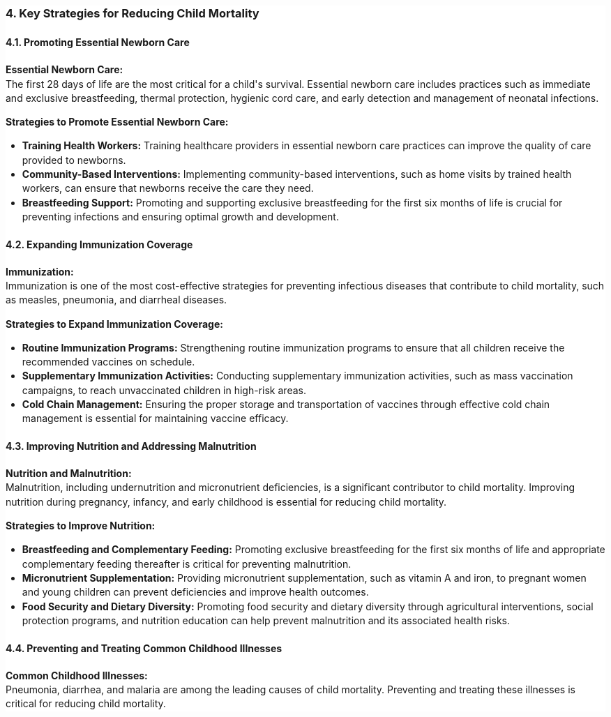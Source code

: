 ### 4. Key Strategies for Reducing Child Mortality

#### 4.1. Promoting Essential Newborn Care

**Essential Newborn Care:**  
The first 28 days of life are the most critical for a child's survival. Essential newborn care includes practices such as immediate and exclusive breastfeeding, thermal protection, hygienic cord care, and early detection and management of neonatal infections.

**Strategies to Promote Essential Newborn Care:**
- **Training Health Workers:** Training healthcare providers in essential newborn care practices can improve the quality of care provided to newborns.
- **Community-Based Interventions:** Implementing community-based interventions, such as home visits by trained health workers, can ensure that newborns receive the care they need.
- **Breastfeeding Support:** Promoting and supporting exclusive breastfeeding for the first six months of life is crucial for preventing infections and ensuring optimal growth and development.

#### 4.2. Expanding Immunization Coverage

**Immunization:**  
Immunization is one of the most cost-effective strategies for preventing infectious diseases that contribute to child mortality, such as measles, pneumonia, and diarrheal diseases.

**Strategies to Expand Immunization Coverage:**
- **Routine Immunization Programs:** Strengthening routine immunization programs to ensure that all children receive the recommended vaccines on schedule.
- **Supplementary Immunization Activities:** Conducting supplementary immunization activities, such as mass vaccination campaigns, to reach unvaccinated children in high-risk areas.
- **Cold Chain Management:** Ensuring the proper storage and transportation of vaccines through effective cold chain management is essential for maintaining vaccine efficacy.

#### 4.3. Improving Nutrition and Addressing Malnutrition

**Nutrition and Malnutrition:**  
Malnutrition, including undernutrition and micronutrient deficiencies, is a significant contributor to child mortality. Improving nutrition during pregnancy, infancy, and early childhood is essential for reducing child mortality.

**Strategies to Improve Nutrition:**
- **Breastfeeding and Complementary Feeding:** Promoting exclusive breastfeeding for the first six months of life and appropriate complementary feeding thereafter is critical for preventing malnutrition.
- **Micronutrient Supplementation:** Providing micronutrient supplementation, such as vitamin A and iron, to pregnant women and young children can prevent deficiencies and improve health outcomes.
- **Food Security and Dietary Diversity:** Promoting food security and dietary diversity through agricultural interventions, social protection programs, and nutrition education can help prevent malnutrition and its associated health risks.

#### 4.4. Preventing and Treating Common Childhood Illnesses

**Common Childhood Illnesses:**  
Pneumonia, diarrhea, and malaria are among the leading causes of child mortality. Preventing and treating these illnesses is critical for reducing child mortality.
